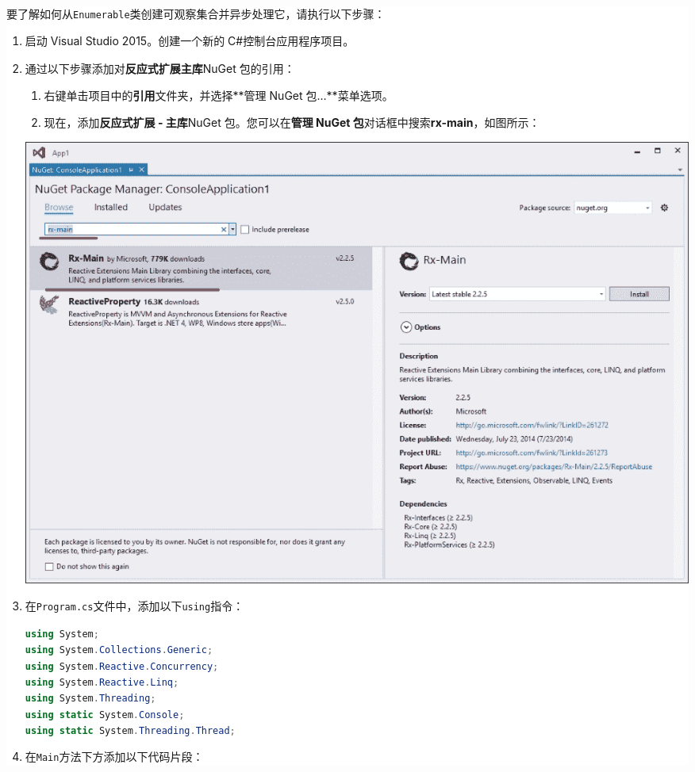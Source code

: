 要了解如何从`Enumerable`类创建可观察集合并异步处理它，请执行以下步骤：

1.  启动 Visual Studio 2015。创建一个新的 C#控制台应用程序项目。

1.  通过以下步骤添加对**反应式扩展主库**NuGet 包的引用：

    1.  右键单击项目中的**引用**文件夹，并选择**管理 NuGet 包…**菜单选项。

    1.  现在，添加**反应式扩展 - 主库**NuGet 包。您可以在**管理 NuGet 包**对话框中搜索**rx-main**，如图所示：

    ![如何做...](img/B05292_08_01.jpg)

1.  在`Program.cs`文件中，添加以下`using`指令：

    ```cs
    using System;
    using System.Collections.Generic;
    using System.Reactive.Concurrency;
    using System.Reactive.Linq;
    using System.Threading;
    using static System.Console;
    using static System.Threading.Thread;
    ```

1.  在`Main`方法下方添加以下代码片段：
